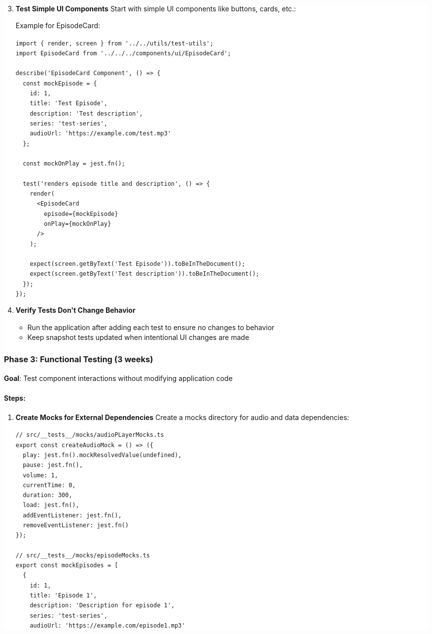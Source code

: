 3. **Test Simple UI Components**
   Start with simple UI components like buttons, cards, etc.:

   Example for EpisodeCard:
   ```tsx
   import { render, screen } from '../../utils/test-utils';
   import EpisodeCard from '../../../components/ui/EpisodeCard';
   
   describe('EpisodeCard Component', () => {
     const mockEpisode = {
       id: 1,
       title: 'Test Episode',
       description: 'Test description',
       series: 'test-series',
       audioUrl: 'https://example.com/test.mp3'
     };
     
     const mockOnPlay = jest.fn();
     
     test('renders episode title and description', () => {
       render(
         <EpisodeCard 
           episode={mockEpisode} 
           onPlay={mockOnPlay} 
         />
       );
       
       expect(screen.getByText('Test Episode')).toBeInTheDocument();
       expect(screen.getByText('Test description')).toBeInTheDocument();
     });
   });
   ```

4. **Verify Tests Don't Change Behavior**
   - Run the application after adding each test to ensure no changes to behavior
   - Keep snapshot tests updated when intentional UI changes are made

### Phase 3: Functional Testing (3 weeks)

**Goal**: Test component interactions without modifying application code

#### Steps:

1. **Create Mocks for External Dependencies**
   Create a mocks directory for audio and data dependencies:
   ```tsx
   // src/__tests__/mocks/audioPLayerMocks.ts
   export const createAudioMock = () => ({
     play: jest.fn().mockResolvedValue(undefined),
     pause: jest.fn(),
     volume: 1,
     currentTime: 0,
     duration: 300,
     load: jest.fn(),
     addEventListener: jest.fn(),
     removeEventListener: jest.fn()
   });
   
   // src/__tests__/mocks/episodeMocks.ts
   export const mockEpisodes = [
     {
       id: 1,
       title: 'Episode 1',
       description: 'Description for episode 1',
       series: 'test-series',
       audioUrl: 'https://example.com/episode1.mp3'
   ```